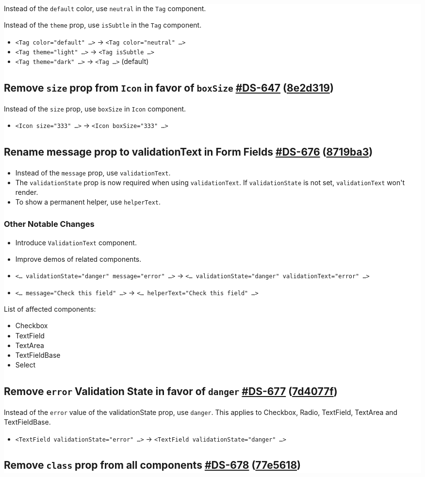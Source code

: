 Instead of the `default` color, use `neutral` in the `Tag` component.

Instead of the `theme` prop, use `isSubtle` in the `Tag` component.

- `<Tag color="default" …>` → `<Tag color="neutral" …>`
- `<Tag theme="light" …>` → `<Tag isSubtle …>`
- `<Tag theme="dark" …>` → `<Tag …>` (default)

## Remove `size` prop from `Icon` in favor of `boxSize` [#DS-647](https://jira.lmc.cz/browse/DS-647) ([8e2d319](https://github.com/lmc-eu/spirit-design-system/commit/8e2d319))

Instead of the `size` prop, use `boxSize` in `Icon` component.

- `<Icon size="333" …>` → `<Icon boxSize="333" …>`

## Rename message prop to validationText in Form Fields [#DS-676](https://jira.lmc.cz/browse/DS-676) ([8719ba3](https://github.com/lmc-eu/spirit-design-system/commit/8719ba3))

- Instead of the `message` prop, use `validationText`.
- The `validationState` prop is now required when using `validationText`.
  If `validationState` is not set, `validationText` won't render.
- To show a permanent helper, use `helperText`.

### Other Notable Changes

- Introduce `ValidationText` component.
- Improve demos of related components.

- `<… validationState="danger" message="error" …>` → `<… validationState="danger" validationText="error" …>`
- `<… message="Check this field" …>` → `<… helperText="Check this field" …>`

List of affected components:

- Checkbox
- TextField
- TextArea
- TextFieldBase
- Select

## Remove `error` Validation State in favor of `danger` [#DS-677](https://jira.lmc.cz/browse/DS-677) ([7d4077f](https://github.com/lmc-eu/spirit-design-system/commit/7d4077f))

Instead of the `error` value of the validationState prop, use `danger`.
This applies to Checkbox, Radio, TextField, TextArea and TextFieldBase.

- `<TextField validationState="error" …>` → `<TextField validationState="danger" …>`

## Remove `class` prop from all components [#DS-678](https://jira.lmc.cz/browse/DS-678) ([77e5618](https://github.com/lmc-eu/spirit-design-system/commit/77e5618))
